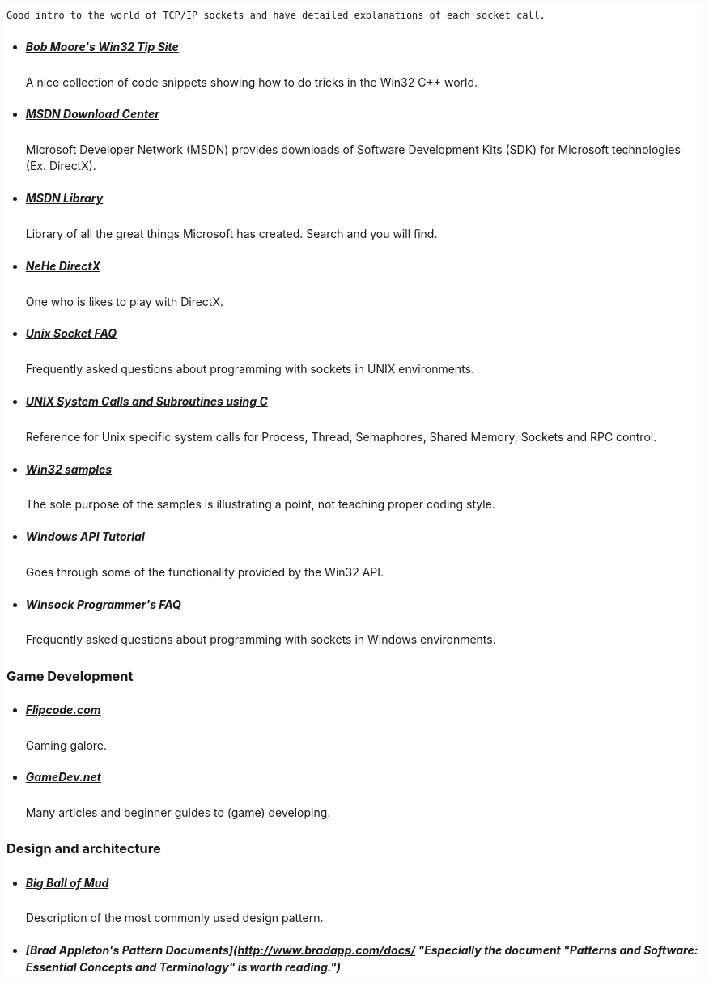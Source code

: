     Good intro to the world of TCP/IP sockets and have detailed explanations of each socket call.
-   ##### [Bob Moore's Win32 Tip Site](http://bobmoore.mvps.org/ "A nice collection of code snippets showing how to do tricks in the Win32 C++ world.")

    A nice collection of code snippets showing how to do tricks in the Win32 C++ world.
-   ##### [MSDN Download Center](http://msdn.microsoft.com/downloads/ "Microsoft Developer Network (MSDN) provides downloads of Software Development Kits (SDK) for Microsoft technologies (Ex. DirectX).")

    Microsoft Developer Network (MSDN) provides downloads of Software Development Kits (SDK) for Microsoft technologies (Ex. DirectX).
-   ##### [MSDN Library](http://msdn.microsoft.com/library/ "Library of all the great things Microsoft has created. Search and you will find.")

    Library of all the great things Microsoft has created. Search and you will find.
-   ##### [NeHe DirectX](http://nexe.gamedev.net/ "One who is likes to play with DirectX.")

    One who is likes to play with DirectX.
-   ##### [Unix Socket FAQ](http://www.developerweb.net/sock-faq/ "Frequently asked questions about programming with sockets in UNIX environments.")

    Frequently asked questions about programming with sockets in UNIX environments.
-   ##### [UNIX System Calls and Subroutines using C](http://www.cs.cf.ac.uk/Dave/C/CE.html "Reference for Unix specific system calls for Process, Thread, Semaphores, Shared Memory, Sockets and RPC control.")

    Reference for Unix specific system calls for Process, Thread, Semaphores, Shared Memory, Sockets and RPC control.
-   ##### [Win32 samples](http://win32.mvps.org/ "The sole purpose of the samples is illustrating a point, not teaching proper coding style.")

    The sole purpose of the samples is illustrating a point, not teaching proper coding style.
-   ##### [Windows API Tutorial](http://www.relisoft.com/win32/ "Goes through some of the functionality provided by the Win32 API.")

    Goes through some of the functionality provided by the Win32 API.
-   ##### [Winsock Programmer's FAQ](http://tangentsoft.net/wskfaq/ "Frequently asked questions about programming with sockets in Windows environments.")

    Frequently asked questions about programming with sockets in Windows environments.

### Game Development

-   ##### [Flipcode.com](http://www.flipcode.com/ "Gaming galore.")

    Gaming galore.
-   ##### [GameDev.net](http://www.gamedev.net/ "Many articles and beginner guides to (game) developing.")

    Many articles and beginner guides to (game) developing.

### Design and architecture

-   ##### [Big Ball of Mud](http://www.laputan.org/mud/ "Description of the most commonly used design pattern.")

    Description of the most commonly used design pattern.
-   ##### [Brad Appleton's Pattern Documents](http://www.bradapp.com/docs/ "Especially the document "Patterns and Software: Essential Concepts and Terminology" is worth reading.")
